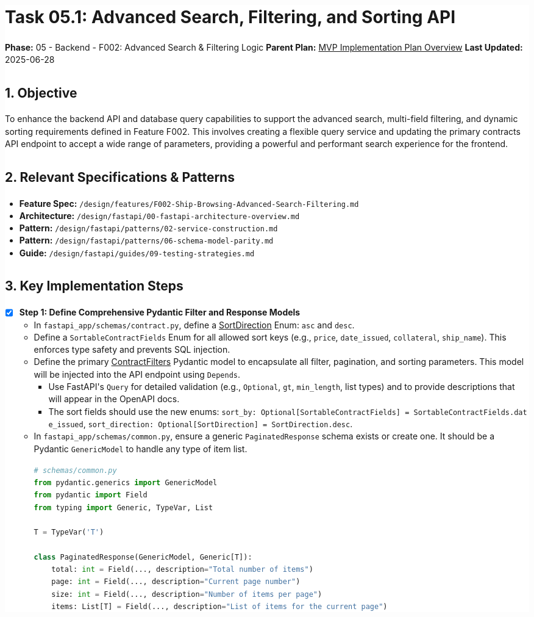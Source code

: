 # Task 05.1: Advanced Search, Filtering, and Sorting API

**Phase:** 05 - Backend - F002: Advanced Search & Filtering Logic
**Parent Plan:** [MVP Implementation Plan Overview](../00-mvp-implementation-plan-overview.md)
**Last Updated:** 2025-06-28

## 1. Objective

To enhance the backend API and database query capabilities to support the advanced search, multi-field filtering, and dynamic sorting requirements defined in Feature F002. This involves creating a flexible query service and updating the primary contracts API endpoint to accept a wide range of parameters, providing a powerful and performant search experience for the frontend.

## 2. Relevant Specifications & Patterns

*   **Feature Spec:** `/design/features/F002-Ship-Browsing-Advanced-Search-Filtering.md`
*   **Architecture:** `/design/fastapi/00-fastapi-architecture-overview.md`
*   **Pattern:** `/design/fastapi/patterns/02-service-construction.md`
*   **Pattern:** `/design/fastapi/patterns/06-schema-model-parity.md`
*   **Guide:** `/design/fastapi/guides/09-testing-strategies.md`

## 3. Key Implementation Steps

*   [x] **Step 1: Define Comprehensive Pydantic Filter and Response Models**
    *   In `fastapi_app/schemas/contract.py`, define a [SortDirection](/app/backend/src/fastapi_app/schemas/contracts.py:69:0-71:17) Enum: `asc` and `desc`.
    *   Define a `SortableContractFields` Enum for all allowed sort keys (e.g., `price`, `date_issued`, `collateral`, `ship_name`). This enforces type safety and prevents SQL injection.
    *   Define the primary [ContractFilters](/app/backend/src/fastapi_app/schemas/contracts.py:74:0-141:5) Pydantic model to encapsulate all filter, pagination, and sorting parameters. This model will be injected into the API endpoint using `Depends`.
        *   Use FastAPI's `Query` for detailed validation (e.g., `Optional`, `gt`, `min_length`, list types) and to provide descriptions that will appear in the OpenAPI docs.
        *   The sort fields should use the new enums: `sort_by: Optional[SortableContractFields] = SortableContractFields.date_issued`, `sort_direction: Optional[SortDirection] = SortDirection.desc`.
    *   In `fastapi_app/schemas/common.py`, ensure a generic `PaginatedResponse` schema exists or create one. It should be a Pydantic `GenericModel` to handle any type of item list.
        ```python
        # schemas/common.py
        from pydantic.generics import GenericModel
        from pydantic import Field
        from typing import Generic, TypeVar, List

        T = TypeVar('T')

        class PaginatedResponse(GenericModel, Generic[T]):
            total: int = Field(..., description="Total number of items")
            page: int = Field(..., description="Current page number")
            size: int = Field(..., description="Number of items per page")
            items: List[T] = Field(..., description="List of items for the current page")
        ```
